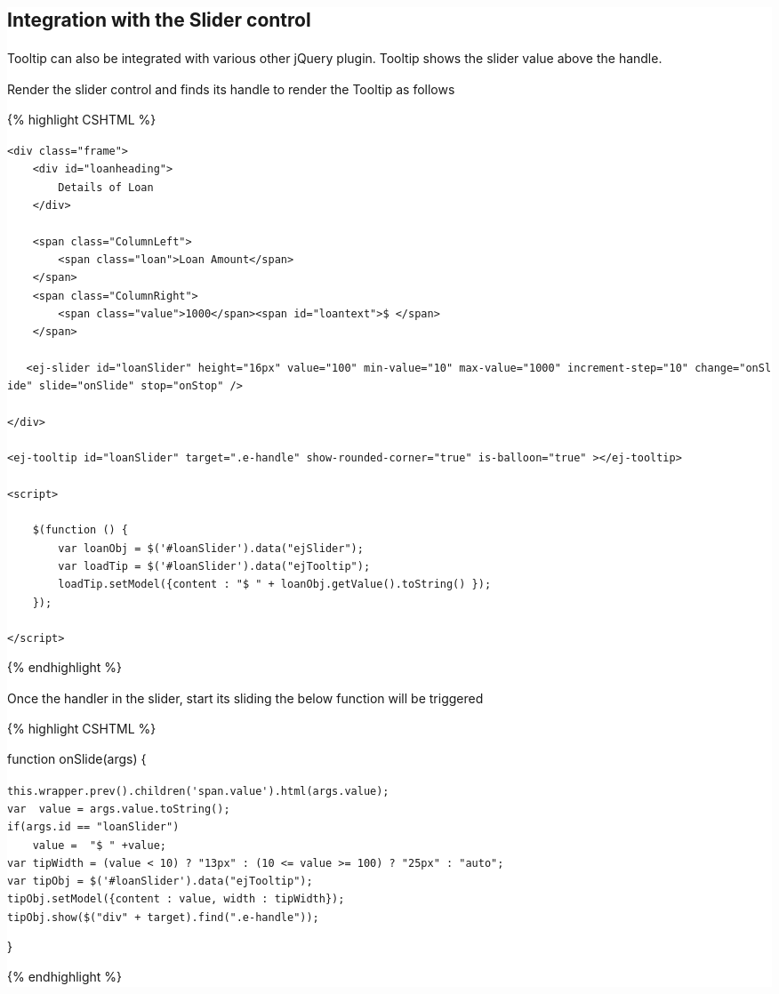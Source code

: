 ## Integration with the Slider control

Tooltip can also be integrated with various other jQuery plugin. Tooltip shows the slider value above the handle.

Render the slider control and finds its handle to render the Tooltip as follows

{% highlight CSHTML %}

    <div class="frame">
        <div id="loanheading">
            Details of Loan
        </div>

        <span class="ColumnLeft">
            <span class="loan">Loan Amount</span>
        </span>
        <span class="ColumnRight">
            <span class="value">1000</span><span id="loantext">$ </span>
        </span>

       <ej-slider id="loanSlider" height="16px" value="100" min-value="10" max-value="1000" increment-step="10" change="onSlide" slide="onSlide" stop="onStop" />

    </div>

    <ej-tooltip id="loanSlider" target=".e-handle" show-rounded-corner="true" is-balloon="true" ></ej-tooltip>

    <script>

        $(function () {
            var loanObj = $('#loanSlider').data("ejSlider"); 
            var loadTip = $('#loanSlider').data("ejTooltip"); 
            loadTip.setModel({content : "$ " + loanObj.getValue().toString() });
        });

    </script>
    
{% endhighlight %}

Once the handler in the slider, start its sliding the below function will be triggered

{% highlight CSHTML %}

function onSlide(args) {
    
    this.wrapper.prev().children('span.value').html(args.value);
    var  value = args.value.toString();
    if(args.id == "loanSlider")
        value =  "$ " +value;
    var tipWidth = (value < 10) ? "13px" : (10 <= value >= 100) ? "25px" : "auto";
    var tipObj = $('#loanSlider').data("ejTooltip");
    tipObj.setModel({content : value, width : tipWidth});
    tipObj.show($("div" + target).find(".e-handle"));
} 

{% endhighlight %}
